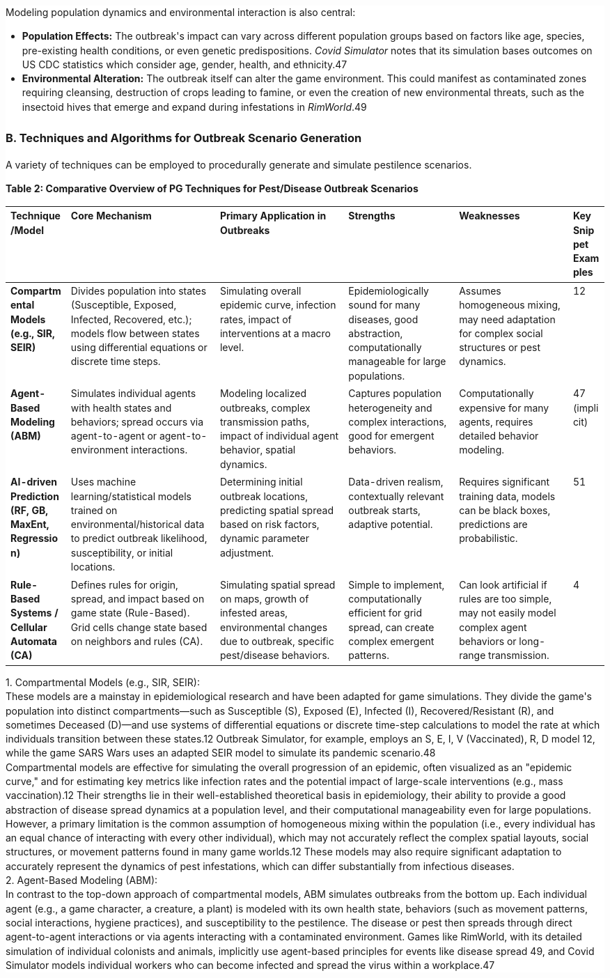 Modeling population dynamics and environmental interaction is also central:

* **Population Effects:** The outbreak's impact can vary across different population groups based on factors like age, species, pre-existing health conditions, or even genetic predispositions. *Covid Simulator* notes that its simulation bases outcomes on US CDC statistics which consider age, gender, health, and ethnicity.47  
* **Environmental Alteration:** The outbreak itself can alter the game environment. This could manifest as contaminated zones requiring cleansing, destruction of crops leading to famine, or even the creation of new environmental threats, such as the insectoid hives that emerge and expand during infestations in *RimWorld*.49

### **B. Techniques and Algorithms for Outbreak Scenario Generation**

A variety of techniques can be employed to procedurally generate and simulate pestilence scenarios.

**Table 2: Comparative Overview of PG Techniques for Pest/Disease Outbreak Scenarios**

| Technique/Model | Core Mechanism | Primary Application in Outbreaks | Strengths | Weaknesses | Key Snippet Examples |
| :---- | :---- | :---- | :---- | :---- | :---- |
| **Compartmental Models (e.g., SIR, SEIR)** | Divides population into states (Susceptible, Exposed, Infected, Recovered, etc.); models flow between states using differential equations or discrete time steps. | Simulating overall epidemic curve, infection rates, impact of interventions at a macro level. | Epidemiologically sound for many diseases, good abstraction, computationally manageable for large populations. | Assumes homogeneous mixing, may need adaptation for complex social structures or pest dynamics. | 12 |
| **Agent-Based Modeling (ABM)** | Simulates individual agents with health states and behaviors; spread occurs via agent-to-agent or agent-to-environment interactions. | Modeling localized outbreaks, complex transmission paths, impact of individual agent behavior, spatial dynamics. | Captures population heterogeneity and complex interactions, good for emergent behaviors. | Computationally expensive for many agents, requires detailed behavior modeling. | 47 (implicit) |
| **AI-driven Prediction (RF, GB, MaxEnt, Regression)** | Uses machine learning/statistical models trained on environmental/historical data to predict outbreak likelihood, susceptibility, or initial locations. | Determining initial outbreak locations, predicting spatial spread based on risk factors, dynamic parameter adjustment. | Data-driven realism, contextually relevant outbreak starts, adaptive potential. | Requires significant training data, models can be black boxes, predictions are probabilistic. | 51 |
| **Rule-Based Systems / Cellular Automata (CA)** | Defines rules for origin, spread, and impact based on game state (Rule-Based). Grid cells change state based on neighbors and rules (CA). | Simulating spatial spread on maps, growth of infested areas, environmental changes due to outbreak, specific pest/disease behaviors. | Simple to implement, computationally efficient for grid spread, can create complex emergent patterns. | Can look artificial if rules are too simple, may not easily model complex agent behaviors or long-range transmission. | 4 |

1\. Compartmental Models (e.g., SIR, SEIR):  
These models are a mainstay in epidemiological research and have been adapted for game simulations. They divide the game's population into distinct compartments—such as Susceptible (S), Exposed (E), Infected (I), Recovered/Resistant (R), and sometimes Deceased (D)—and use systems of differential equations or discrete time-step calculations to model the rate at which individuals transition between these states.12 Outbreak Simulator, for example, employs an S, E, I, V (Vaccinated), R, D model 12, while the game SARS Wars uses an adapted SEIR model to simulate its pandemic scenario.48  
Compartmental models are effective for simulating the overall progression of an epidemic, often visualized as an "epidemic curve," and for estimating key metrics like infection rates and the potential impact of large-scale interventions (e.g., mass vaccination).12 Their strengths lie in their well-established theoretical basis in epidemiology, their ability to provide a good abstraction of disease spread dynamics at a population level, and their computational manageability even for large populations. However, a primary limitation is the common assumption of homogeneous mixing within the population (i.e., every individual has an equal chance of interacting with every other individual), which may not accurately reflect the complex spatial layouts, social structures, or movement patterns found in many game worlds.12 These models may also require significant adaptation to accurately represent the dynamics of pest infestations, which can differ substantially from infectious diseases.  
2\. Agent-Based Modeling (ABM):  
In contrast to the top-down approach of compartmental models, ABM simulates outbreaks from the bottom up. Each individual agent (e.g., a game character, a creature, a plant) is modeled with its own health state, behaviors (such as movement patterns, social interactions, hygiene practices), and susceptibility to the pestilence. The disease or pest then spreads through direct agent-to-agent interactions or via agents interacting with a contaminated environment. Games like RimWorld, with its detailed simulation of individual colonists and animals, implicitly use agent-based principles for events like disease spread 49, and Covid Simulator models individual workers who can become infected and spread the virus within a workplace.47  
